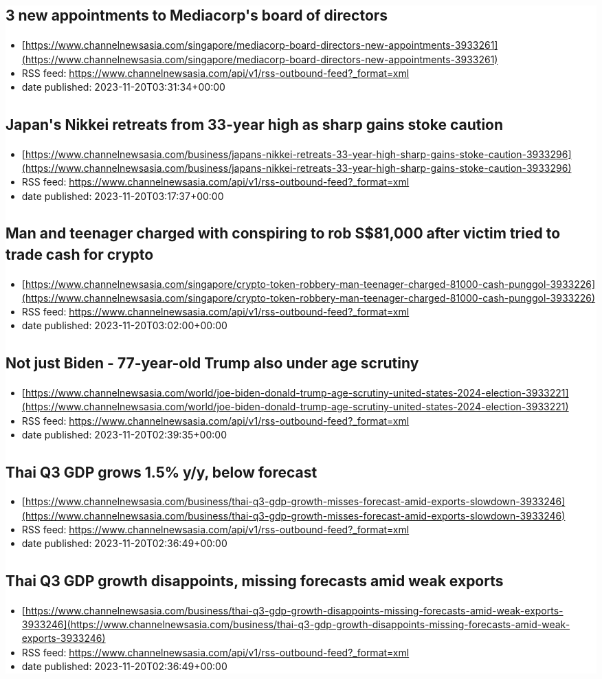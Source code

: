 ## 3 new appointments to Mediacorp's board of directors
 - [https://www.channelnewsasia.com/singapore/mediacorp-board-directors-new-appointments-3933261](https://www.channelnewsasia.com/singapore/mediacorp-board-directors-new-appointments-3933261)
 - RSS feed: https://www.channelnewsasia.com/api/v1/rss-outbound-feed?_format=xml
 - date published: 2023-11-20T03:31:34+00:00



## Japan's Nikkei retreats from 33-year high as sharp gains stoke caution
 - [https://www.channelnewsasia.com/business/japans-nikkei-retreats-33-year-high-sharp-gains-stoke-caution-3933296](https://www.channelnewsasia.com/business/japans-nikkei-retreats-33-year-high-sharp-gains-stoke-caution-3933296)
 - RSS feed: https://www.channelnewsasia.com/api/v1/rss-outbound-feed?_format=xml
 - date published: 2023-11-20T03:17:37+00:00



## Man and teenager charged with conspiring to rob S$81,000 after victim tried to trade cash for crypto
 - [https://www.channelnewsasia.com/singapore/crypto-token-robbery-man-teenager-charged-81000-cash-punggol-3933226](https://www.channelnewsasia.com/singapore/crypto-token-robbery-man-teenager-charged-81000-cash-punggol-3933226)
 - RSS feed: https://www.channelnewsasia.com/api/v1/rss-outbound-feed?_format=xml
 - date published: 2023-11-20T03:02:00+00:00



## Not just Biden - 77-year-old Trump also under age scrutiny
 - [https://www.channelnewsasia.com/world/joe-biden-donald-trump-age-scrutiny-united-states-2024-election-3933221](https://www.channelnewsasia.com/world/joe-biden-donald-trump-age-scrutiny-united-states-2024-election-3933221)
 - RSS feed: https://www.channelnewsasia.com/api/v1/rss-outbound-feed?_format=xml
 - date published: 2023-11-20T02:39:35+00:00



## Thai Q3 GDP grows 1.5% y/y, below forecast
 - [https://www.channelnewsasia.com/business/thai-q3-gdp-growth-misses-forecast-amid-exports-slowdown-3933246](https://www.channelnewsasia.com/business/thai-q3-gdp-growth-misses-forecast-amid-exports-slowdown-3933246)
 - RSS feed: https://www.channelnewsasia.com/api/v1/rss-outbound-feed?_format=xml
 - date published: 2023-11-20T02:36:49+00:00



## Thai Q3 GDP growth disappoints, missing forecasts amid weak exports
 - [https://www.channelnewsasia.com/business/thai-q3-gdp-growth-disappoints-missing-forecasts-amid-weak-exports-3933246](https://www.channelnewsasia.com/business/thai-q3-gdp-growth-disappoints-missing-forecasts-amid-weak-exports-3933246)
 - RSS feed: https://www.channelnewsasia.com/api/v1/rss-outbound-feed?_format=xml
 - date published: 2023-11-20T02:36:49+00:00
